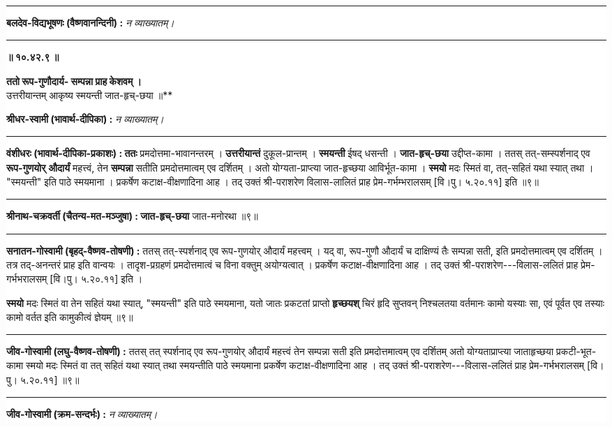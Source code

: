 
______


**बलदेव-विद्यभूषणः (वैष्णवानन्दिनी) :** *न व्याख्यातम्।*


______


**॥ १०.४२.९ ॥**

**ततो रूप-गुणौदार्य- सम्पन्ना प्राह केशवम् ।**  
उत्तरीयान्तम् आकृष्य स्मयन्ती जात-हृच्-छया ॥**

**श्रीधर-स्वामी (भावार्थ-दीपिका) :** *न व्याख्यातम्।*


______


**वंशीधरः (भावार्थ-दीपिका-प्रकाशः) : ततः** प्रमदोत्तमा-भावानन्तरम् । **उत्तरीयान्तं** दुकूल-प्रान्तम् । **स्मयन्ती** ईषद् धसन्ती । **जात-हृच्-छया** उद्दीप्त-कामा । ततस् तत्-सम्स्पर्शनाद् एव **रूप-गुणयोर्** **औदार्यं** महत्त्वं, तेन **सम्पन्ना** सतीति प्रमदोत्तमात्वम् एव दर्शितम् । अतो योग्यता-प्राप्त्या जात-हृच्छया आविर्भूत-कामा । **स्मयो** मदः स्मितं वा, तत्-सहितं यथा स्यात् तथा । \"स्मयन्ती\" इति पाठे स्मयमाना । प्रकर्षेण कटाक्ष-वीक्षणादिना आह । तद् उक्तं श्री-पराशरेण विलास-लालितं प्राह प्रेम-गर्भम्भरालसम् \[वि।पु। ५.२०.११\] इति ॥९॥


______


**श्रीनाथ-चक्रवर्ती (चैतन्य-मत-मञ्जुषा) : जात-हृच्-छया** जात-मनोरथा ॥९॥


______


**सनातन-गोस्वामी (बृहद्-वैष्णव-तोषणी) :** ततस् तत्-स्पर्शनाद् एव रूप-गुणयोर् औदार्यं महत्त्वम् । यद् वा, रूप-गुणौ औदार्यं च दाक्षिण्यं तैः सम्पन्ना सती, इति प्रमदोत्तमात्वम् एव दर्शितम् । तत्र तद्-अनन्तरं प्राह इति वान्वयः । तादृश-प्रग्रहणं प्रमदोत्तमात्वं च विना वक्तुम् अयोग्यत्वात् । प्रकर्षेण कटाक्ष-वीक्षणादिना आह । तद् उक्तं श्री-पराशरेण---विलास-ललितं प्राह प्रेम-गर्भभरालसम् \[वि।पु। ५.२०.११\] इति ।

**स्मयो** मदः स्मितं वा तेन सहितं यथा स्यात्, \"स्मयन्ती\" इति पाठे स्मयमाना, यतो जातः प्रकटतां प्राप्तो **हृच्छयश्** चिरं हृदि सुप्तवन् निश्चलतया वर्तमानः कामो यस्याः सा, एवं पूर्वत एव तस्याः कामो वर्तत इति कामुकीत्वं ज्ञेयम् ॥९॥


______


**जीव-गोस्वामी (लघु-वैष्णव-तोषणी) :** ततस् तत् स्पर्शनाद् एव रूप-गुणयोर् औदार्यं महत्त्वं तेन सम्पन्ना सती इति प्रमदोत्तमात्वम् एव दर्शितम् अतो योग्यताप्राप्त्या जाताहृच्छया प्रकटी-भूत-कामा स्मयो मदः स्मितं वा तत् सहितं यथा स्यात् तथा स्मयन्तीति पाठे स्मयमाना प्रकर्षेण कटाक्ष-वीक्षणादिना आह । तद् उक्तं श्री-पराशरेण---विलास-ललितं प्राह प्रेम-गर्भभरालसम् \[वि।पु। ५.२०.११\] ॥९॥


______


**जीव-गोस्वामी (क्रम-सन्दर्भः) :** *न व्याख्यातम्।*



[^६४]: निजश्वर्यान् न च्युत